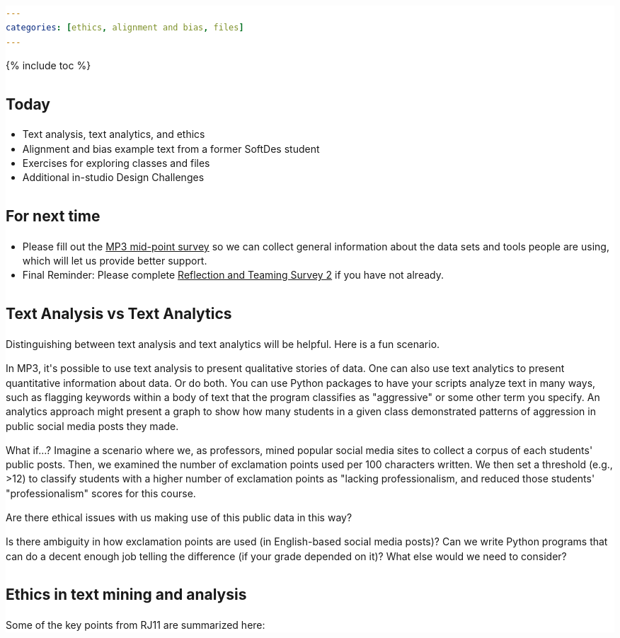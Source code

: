 ```yaml
---
categories: [ethics, alignment and bias, files]
---
```


{% include toc %}

## Today
* Text analysis, text analytics, and ethics
* Alignment and bias example text from a former SoftDes student
* Exercises for exploring classes and files
* Additional in-studio Design Challenges

## For next time
* Please fill out the [MP3 mid-point survey](https://canvas.instructure.com/courses/1804687/assignments/13882553) so we can collect general information about the data sets and tools people are using, which will let us provide better support.
* Final Reminder: Please complete [Reflection and Teaming Survey 2](https://forms.gle/sRZWKo9CmuhpJ6jt6) if you have not already.


## Text Analysis vs Text Analytics

Distinguishing between text analysis and text analytics will be helpful. Here is a fun scenario.

In MP3, it's possible to use text analysis to present qualitative stories of data.
One can also use text analytics to present quantitative information about data. Or do both.
You can use Python packages to have your scripts analyze text in many ways, such as flagging keywords within a body of text
that the program classifies as "aggressive" or some other term you specify.
An analytics approach might present a graph to show how many students in a given class demonstrated patterns of aggression in public social media posts they made.

What if...?
Imagine a scenario where we, as professors, mined popular social media sites to collect a corpus of each students' public posts.
Then, we examined the number of exclamation points used per 100 characters written. We then set a threshold (e.g., >12) to classify students with a higher number of exclamation points as "lacking professionalism, and reduced those students' "professionalism" scores for this course.

Are there ethical issues with us making use of this public data in this way?

Is there ambiguity in how exclamation points are used (in English-based social media posts)? Can we write Python programs that can do a decent enough job telling the difference (if your grade depended on it)?
What else would we need to consider?


## Ethics in text mining and analysis

Some of the key points from RJ11 are summarized here:
